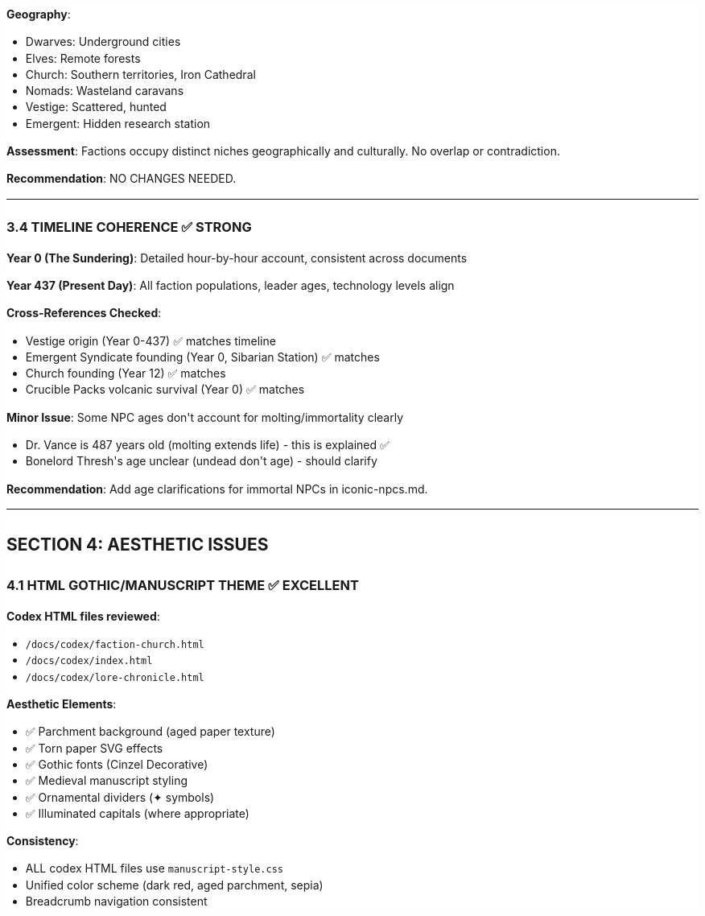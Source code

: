 **Geography**:
- Dwarves: Underground cities
- Elves: Remote forests
- Church: Southern territories, Iron Cathedral
- Nomads: Wasteland caravans
- Vestige: Scattered, hunted
- Emergent: Hidden research station

**Assessment**: Factions occupy distinct niches geographically and culturally. No overlap or contradiction.

**Recommendation**: NO CHANGES NEEDED.

---

### 3.4 TIMELINE COHERENCE ✅ **STRONG**

**Year 0 (The Sundering)**: Detailed hour-by-hour account, consistent across documents

**Year 437 (Present Day)**: All faction populations, leader ages, technology levels align

**Cross-References Checked**:
- Vestige origin (Year 0-437) ✅ matches timeline
- Emergent Syndicate founding (Year 0, Sibarian Station) ✅ matches
- Church founding (Year 12) ✅ matches
- Crucible Packs volcanic survival (Year 0) ✅ matches

**Minor Issue**: Some NPC ages don't account for molting/immortality clearly
- Dr. Vance is 487 years old (molting extends life) - this is explained ✅
- Bonelord Thresh's age unclear (undead don't age) - should clarify

**Recommendation**: Add age clarifications for immortal NPCs in iconic-npcs.md.

---

## SECTION 4: AESTHETIC ISSUES

### 4.1 HTML GOTHIC/MANUSCRIPT THEME ✅ **EXCELLENT**

**Codex HTML files reviewed**:
- `/docs/codex/faction-church.html`
- `/docs/codex/index.html`
- `/docs/codex/lore-chronicle.html`

**Aesthetic Elements**:
- ✅ Parchment background (aged paper texture)
- ✅ Torn paper SVG effects
- ✅ Gothic fonts (Cinzel Decorative)
- ✅ Medieval manuscript styling
- ✅ Ornamental dividers (✦ symbols)
- ✅ Illuminated capitals (where appropriate)

**Consistency**:
- ALL codex HTML files use `manuscript-style.css`
- Unified color scheme (dark red, aged parchment, sepia)
- Breadcrumb navigation consistent
